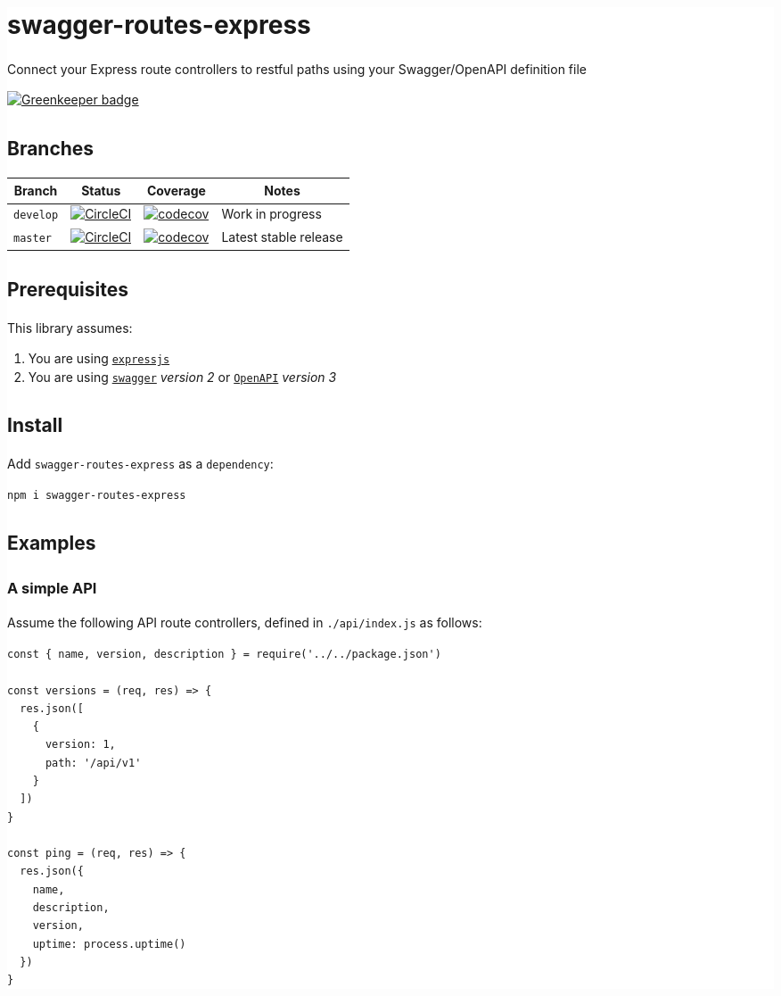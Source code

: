 # swagger-routes-express

Connect your Express route controllers to restful paths using your Swagger/OpenAPI definition file

[![Greenkeeper badge](https://badges.greenkeeper.io/davesag/swagger-routes-express.svg)](https://greenkeeper.io/)

## Branches

| Branch | Status | Coverage | Notes |
| ------ | ------ | -------- | - |
| `develop` | [![CircleCI](https://circleci.com/gh/davesag/swagger-routes-express/tree/develop.svg?style=svg)](https://circleci.com/gh/davesag/swagger-routes-express/tree/develop) | [![codecov](https://codecov.io/gh/davesag/swagger-routes-express/branch/develop/graph/badge.svg)](https://codecov.io/gh/davesag/swagger-routes-express) | Work in progress |
| `master` | [![CircleCI](https://circleci.com/gh/davesag/swagger-routes-express/tree/master.svg?style=svg)](https://circleci.com/gh/davesag/swagger-routes-express/tree/master) | [![codecov](https://codecov.io/gh/davesag/swagger-routes-express/branch/master/graph/badge.svg)](https://codecov.io/gh/davesag/swagger-routes-express) | Latest stable release |

## Prerequisites

This library assumes:

1. You are using [`expressjs`](http://www.expressjs.com)
2. You are using [`swagger`](http://swagger.io) _version 2_ or [`OpenAPI`](https://www.openapis.org) _version 3_

## Install

Add `swagger-routes-express` as a `dependency`:

    npm i swagger-routes-express

## Examples

### A simple API

Assume the following API route controllers, defined in `./api/index.js` as follows:

    const { name, version, description } = require('../../package.json')

    const versions = (req, res) => {
      res.json([
        {
          version: 1,
          path: '/api/v1'
        }
      ])
    }

    const ping = (req, res) => {
      res.json({
        name,
        description,
        version,
        uptime: process.uptime()
      })
    }
